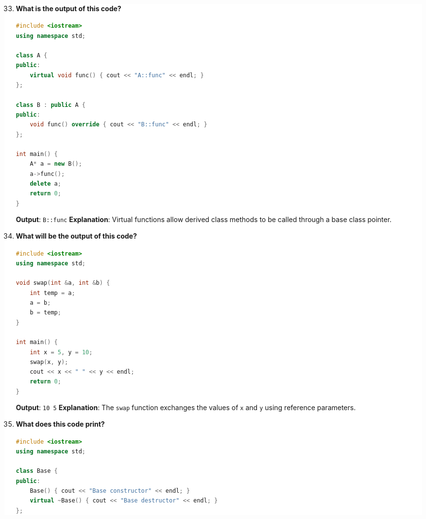 33. **What is the output of this code?**
    ```cpp
    #include <iostream>
    using namespace std;
    
    class A {
    public:
        virtual void func() { cout << "A::func" << endl; }
    };
    
    class B : public A {
    public:
        void func() override { cout << "B::func" << endl; }
    };
    
    int main() {
        A* a = new B();
        a->func();
        delete a;
        return 0;
    }
    ```
    **Output**: `B::func`
    **Explanation**: Virtual functions allow derived class methods to be called through a base class pointer.

34. **What will be the output of this code?**
    ```cpp
    #include <iostream>
    using namespace std;
    
    void swap(int &a, int &b) {
        int temp = a;
        a = b;
        b = temp;
    }
    
    int main() {
        int x = 5, y = 10;
        swap(x, y);
        cout << x << " " << y << endl;
        return 0;
    }
    ```
    **Output**: `10 5`
    **Explanation**: The `swap` function exchanges the values of `x` and `y` using reference parameters.

35. **What does this code print?**
    ```cpp
    #include <iostream>
    using namespace std;
    
    class Base {
    public:
        Base() { cout << "Base constructor" << endl; }
        virtual ~Base() { cout << "Base destructor" << endl; }
    };
    